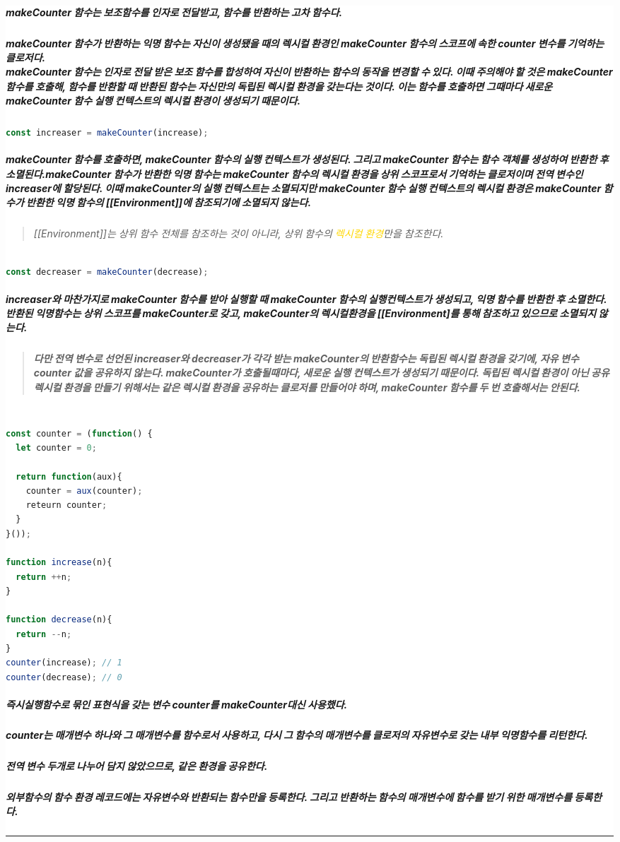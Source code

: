 ```js
```
##### makeCounter 함수는 보조함수를 인자로 전달받고, 함수를 반환하는 고차 함수다.
##### makeCounter 함수가 반환하는 익명 함수는 자신이 생성됐을 때의 렉시컬 환경인 makeCounter 함수의 스코프에 속한 counter 변수를 기억하는 클로저다.<br/> makeCounter 함수는 인자로 전달 받은 보조 함수를 합성하여 자신이 반환하는 함수의 동작을 변경할 수 있다. 이때 주의해야 할 것은 makeCounter 함수를 호출해, 함수를 반환할 때 반환된 함수는 자신만의 독립된 렉시컬 환경을 갖는다는 것이다. 이는 함수를 호출하면 그때마다 새로운 makeCounter 함수 실행 컨텍스트의 렉시컬 환경이 생성되기 때문이다.
```js
const increaser = makeCounter(increase);
```
##### makeCounter 함수를 호출하면, makeCounter 함수의 실행 컨텍스트가 생성된다. 그리고 makeCounter 함수는 함수 객체를 생성하여 반환한 후 소멸된다.makeCounter 함수가 반환한 익명 함수는 makeCounter 함수의 렉시컬 환경을 상위 스코프로서 기억하는 클로저이며 전역 변수인 increaser에 할당된다. 이때 makeCounter의 실행 컨텍스트는 소멸되지만 makeCounter 함수 실행 컨텍스트의 렉시컬 환경은 makeCounter 함수가 반환한 익명 함수의 [[Environment]]에 참조되기에 소멸되지 않는다.
>###### [[Environment]]는 상위 함수 전체를 참조하는 것이 아니라, 상위 함수의 <span style="color:gold">렉시컬 환경</span>만을 참조한다.

```js
const decreaser = makeCounter(decrease);
```
##### increaser와 마찬가지로 makeCounter 함수를 받아 실행할 때 makeCounter 함수의 실행컨텍스트가 생성되고, 익명 함수를 반환한 후 소멸한다. 반환된 익명함수는 상위 스코프를 makeCounter로 갖고, makeCounter의 렉시컬환경을 [[Environment]를 통해 참조하고 있으므로 소멸되지 않는다.

>##### 다만 전역 변수로 선언된 increaser와 decreaser가 각각 받는 makeCounter의 반환함수는 독립된 렉시컬 환경을 갖기에, 자유 변수 counter 값을 공유하지 않는다. makeCounter가 호출될때마다, 새로운 실행 컨텍스트가 생성되기 때문이다. 독립된 렉시컬 환경이 아닌 공유 렉시컬 환경을 만들기 위해서는 같은 렉시컬 환경을 공유하는 클로저를 만들어야 하며, makeCounter 함수를 두 번 호출해서는 안된다.

```js

const counter = (function() {
  let counter = 0;
  
  return function(aux){
    counter = aux(counter);
    reteurn counter;
  }
}());

function increase(n){
  return ++n;
}

function decrease(n){
  return --n;
}
counter(increase); // 1
counter(decrease); // 0
```
##### 즉시실행함수로 묶인 표현식을 갖는 변수 counter를  makeCounter대신 사용했다.
##### counter는 매개변수 하나와 그 매개변수를 함수로서 사용하고, 다시 그 함수의 매개변수를 클로저의 자유변수로 갖는 내부 익명함수를 리턴한다.
##### 전역 변수 두개로 나누어 담지 않았으므로, 같은 환경을 공유한다.
##### 외부함수의 함수 환경 레코드에는 자유변수와 반환되는 함수만을 등록한다. 그리고 반환하는 함수의 매개변수에 함수를 받기 위한 매개변수를 등록한다.
___
